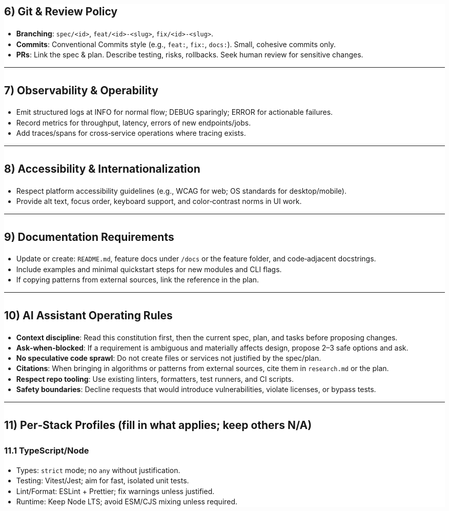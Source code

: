 
## 6) Git & Review Policy
- **Branching**: `spec/<id>`, `feat/<id>-<slug>`, `fix/<id>-<slug>`.
- **Commits**: Conventional Commits style (e.g., `feat:`, `fix:`, `docs:`). Small, cohesive commits only.
- **PRs**: Link the spec & plan. Describe testing, risks, rollbacks. Seek human review for sensitive changes.

---

## 7) Observability & Operability
- Emit structured logs at INFO for normal flow; DEBUG sparingly; ERROR for actionable failures.
- Record metrics for throughput, latency, errors of new endpoints/jobs.
- Add traces/spans for cross‑service operations where tracing exists.

---

## 8) Accessibility & Internationalization
- Respect platform accessibility guidelines (e.g., WCAG for web; OS standards for desktop/mobile).
- Provide alt text, focus order, keyboard support, and color‑contrast norms in UI work.

---

## 9) Documentation Requirements
- Update or create: `README.md`, feature docs under `/docs` or the feature folder, and code‑adjacent docstrings.
- Include examples and minimal quickstart steps for new modules and CLI flags.
- If copying patterns from external sources, link the reference in the plan.

---

## 10) AI Assistant Operating Rules
- **Context discipline**: Read this constitution first, then the current spec, plan, and tasks before proposing changes.
- **Ask‑when‑blocked**: If a requirement is ambiguous and materially affects design, propose 2–3 safe options and ask.
- **No speculative code sprawl**: Do not create files or services not justified by the spec/plan.
- **Citations**: When bringing in algorithms or patterns from external sources, cite them in `research.md` or the plan.
- **Respect repo tooling**: Use existing linters, formatters, test runners, and CI scripts.
- **Safety boundaries**: Decline requests that would introduce vulnerabilities, violate licenses, or bypass tests.

---

## 11) Per‑Stack Profiles (fill in what applies; keep others N/A)

### 11.1 TypeScript/Node
- Types: `strict` mode; no `any` without justification.
- Testing: Vitest/Jest; aim for fast, isolated unit tests.
- Lint/Format: ESLint + Prettier; fix warnings unless justified.
- Runtime: Keep Node LTS; avoid ESM/CJS mixing unless required.
